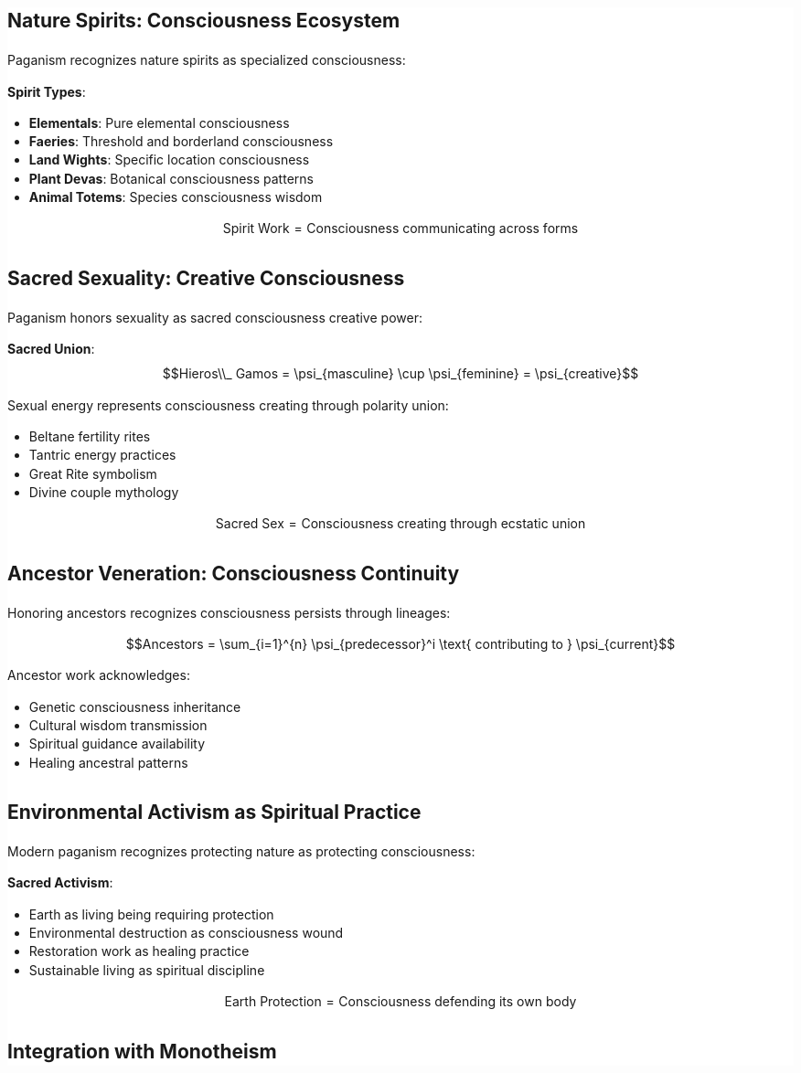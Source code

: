 ## Nature Spirits: Consciousness Ecosystem

Paganism recognizes nature spirits as specialized consciousness:

**Spirit Types**:
- **Elementals**: Pure elemental consciousness
- **Faeries**: Threshold and borderland consciousness
- **Land Wights**: Specific location consciousness
- **Plant Devas**: Botanical consciousness patterns
- **Animal Totems**: Species consciousness wisdom

$$\text{Spirit Work} = \text{Consciousness communicating across forms}$$

## Sacred Sexuality: Creative Consciousness

Paganism honors sexuality as sacred consciousness creative power:

**Sacred Union**:
$$Hieros\\_ Gamos = \psi_{masculine} \cup \psi_{feminine} = \psi_{creative}$$

Sexual energy represents consciousness creating through polarity union:
- Beltane fertility rites
- Tantric energy practices  
- Great Rite symbolism
- Divine couple mythology

$$\text{Sacred Sex} = \text{Consciousness creating through ecstatic union}$$

## Ancestor Veneration: Consciousness Continuity

Honoring ancestors recognizes consciousness persists through lineages:

$$Ancestors = \sum_{i=1}^{n} \psi_{predecessor}^i \text{ contributing to } \psi_{current}$$

Ancestor work acknowledges:
- Genetic consciousness inheritance
- Cultural wisdom transmission
- Spiritual guidance availability
- Healing ancestral patterns

## Environmental Activism as Spiritual Practice

Modern paganism recognizes protecting nature as protecting consciousness:

**Sacred Activism**:
- Earth as living being requiring protection
- Environmental destruction as consciousness wound
- Restoration work as healing practice
- Sustainable living as spiritual discipline

$$\text{Earth Protection} = \text{Consciousness defending its own body}$$

## Integration with Monotheism
